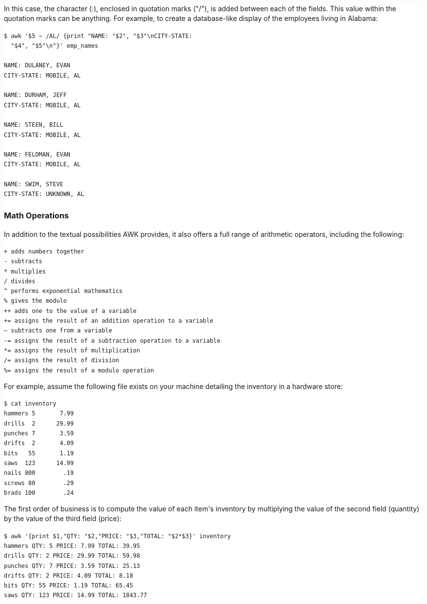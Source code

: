 In this case, the character (:), enclosed in quotation marks ("/"), is added between each of the fields. This value within the quotation marks can be anything. For example, to create a database-like display of the employees living in Alabama: 
```
$ awk '$5 ~ /AL/ {print "NAME: "$2", "$3"\nCITY-STATE:
  "$4", "$5"\n"}' emp_names

NAME: DULANEY, EVAN
CITY-STATE: MOBILE, AL

NAME: DURHAM, JEFF
CITY-STATE: MOBILE, AL

NAME: STEEN, BILL
CITY-STATE: MOBILE, AL

NAME: FELDMAN, EVAN
CITY-STATE: MOBILE, AL

NAME: SWIM, STEVE
CITY-STATE: UNKNOWN, AL
```   
### Math Operations   
In addition to the textual possibilities AWK provides, it also offers a full range of arithmetic operators, including the following: 
```
+ adds numbers together
- subtracts
* multiplies
/ divides
^ performs exponential mathematics
% gives the modulo
++ adds one to the value of a variable
+= assigns the result of an addition operation to a variable
— subtracts one from a variable
-= assigns the result of a subtraction operation to a variable
*= assigns the result of multiplication
/= assigns the result of division
%= assigns the result of a modulo operation 
```
For example, assume the following file exists on your machine detailing the inventory in a hardware store: 
```
$ cat inventory
hammers 5       7.99
drills  2      29.99
punches 7       3.59
drifts  2       4.09
bits   55       1.19
saws  123      14.99
nails 800        .19
screws 80        .29
brads 100        .24
```  
The first order of business is to compute the value of each item's inventory by multiplying the value of the second field (quantity) by the value of the third field (price): 
```  
$ awk '{print $1,"QTY: "$2,"PRICE: "$3,"TOTAL: "$2*$3}' inventory
hammers QTY: 5 PRICE: 7.99 TOTAL: 39.95
drills QTY: 2 PRICE: 29.99 TOTAL: 59.98
punches QTY: 7 PRICE: 3.59 TOTAL: 25.13
drifts QTY: 2 PRICE: 4.09 TOTAL: 8.18
bits QTY: 55 PRICE: 1.19 TOTAL: 65.45
saws QTY: 123 PRICE: 14.99 TOTAL: 1843.77
```
